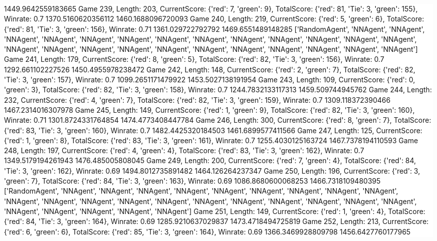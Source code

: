 1449.9642559183665
Game 239, Length: 203,      CurrentScore: {'red': 7, 'green': 9},      TotalScore: {'red': 81, 'Tie': 3, 'green': 155},  Winrate: 0.7
1370.5160620356112
1460.1688096720093
Game 240, Length: 219,      CurrentScore: {'red': 5, 'green': 6},      TotalScore: {'red': 81, 'Tie': 3, 'green': 156},  Winrate: 0.71
1361.029722792792
1469.6551489148285
['RandomAgent', 'NNAgent', 'NNAgent', 'NNAgent', 'NNAgent', 'NNAgent', 'NNAgent', 'NNAgent', 'NNAgent', 'NNAgent', 'NNAgent', 'NNAgent', 'NNAgent', 'NNAgent', 'NNAgent', 'NNAgent', 'NNAgent', 'NNAgent', 'NNAgent', 'NNAgent', 'NNAgent', 'NNAgent', 'NNAgent', 'NNAgent', 'NNAgent']
Game 241, Length: 179,      CurrentScore: {'red': 8, 'green': 5},      TotalScore: {'red': 82, 'Tie': 3, 'green': 156},  Winrate: 0.7
1292.661102227526
1450.4955978238472
Game 242, Length: 148,      CurrentScore: {'red': 2, 'green': 7},      TotalScore: {'red': 82, 'Tie': 3, 'green': 157},  Winrate: 0.7
1099.2651171479922
1453.5027138191954
Game 243, Length: 109,      CurrentScore: {'red': 0, 'green': 3},      TotalScore: {'red': 82, 'Tie': 3, 'green': 158},  Winrate: 0.7
1244.7832133117313
1459.509744945762
Game 244, Length: 232,      CurrentScore: {'red': 4, 'green': 7},      TotalScore: {'red': 82, 'Tie': 3, 'green': 159},  Winrate: 0.7
1309.118372390466
1467.2314016307978
Game 245, Length: 149,      CurrentScore: {'red': 1, 'green': 9},      TotalScore: {'red': 82, 'Tie': 3, 'green': 160},  Winrate: 0.71
1301.8724331764854
1474.4773408447784
Game 246, Length: 300,      CurrentScore: {'red': 8, 'green': 7},      TotalScore: {'red': 83, 'Tie': 3, 'green': 160},  Winrate: 0.7
1482.4425320184503
1461.6899577411566
Game 247, Length: 125,      CurrentScore: {'red': 1, 'green': 8},      TotalScore: {'red': 83, 'Tie': 3, 'green': 161},  Winrate: 0.7
1255.4030125163724
1467.7378194110593
Game 248, Length: 197,      CurrentScore: {'red': 4, 'green': 4},      TotalScore: {'red': 83, 'Tie': 3, 'green': 162},  Winrate: 0.7
1349.5179194261943
1476.485005808045
Game 249, Length: 200,      CurrentScore: {'red': 7, 'green': 4},      TotalScore: {'red': 84, 'Tie': 3, 'green': 162},  Winrate: 0.69
1494.8012735891482
1464.126264237347
Game 250, Length: 196,      CurrentScore: {'red': 3, 'green': 7},      TotalScore: {'red': 84, 'Tie': 3, 'green': 163},  Winrate: 0.69
1086.8680600068253
1466.7318109480395
['RandomAgent', 'NNAgent', 'NNAgent', 'NNAgent', 'NNAgent', 'NNAgent', 'NNAgent', 'NNAgent', 'NNAgent', 'NNAgent', 'NNAgent', 'NNAgent', 'NNAgent', 'NNAgent', 'NNAgent', 'NNAgent', 'NNAgent', 'NNAgent', 'NNAgent', 'NNAgent', 'NNAgent', 'NNAgent', 'NNAgent', 'NNAgent', 'NNAgent', 'NNAgent']
Game 251, Length: 149,      CurrentScore: {'red': 1, 'green': 4},      TotalScore: {'red': 84, 'Tie': 3, 'green': 164},  Winrate: 0.69
1285.9210637029837
1473.4718494725819
Game 252, Length: 213,      CurrentScore: {'red': 6, 'green': 6},      TotalScore: {'red': 85, 'Tie': 3, 'green': 164},  Winrate: 0.69
1366.3469928809798
1456.6427760177965
